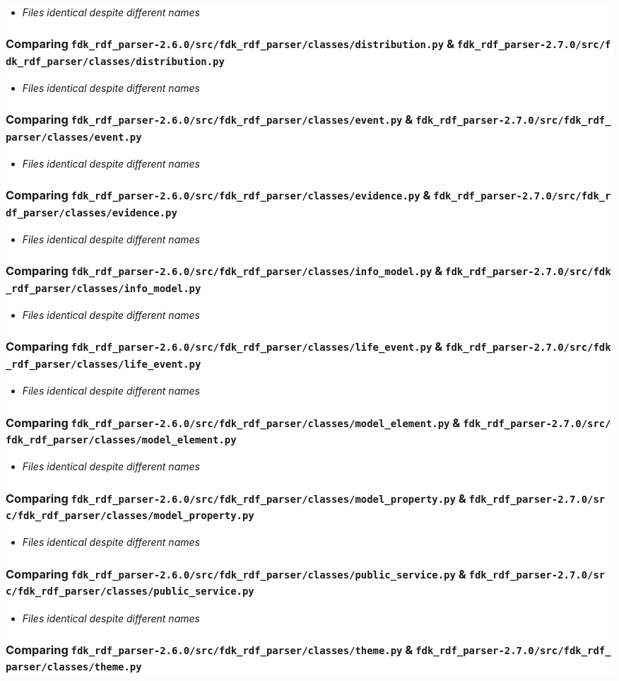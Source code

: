  * *Files identical despite different names*

### Comparing `fdk_rdf_parser-2.6.0/src/fdk_rdf_parser/classes/distribution.py` & `fdk_rdf_parser-2.7.0/src/fdk_rdf_parser/classes/distribution.py`

 * *Files identical despite different names*

### Comparing `fdk_rdf_parser-2.6.0/src/fdk_rdf_parser/classes/event.py` & `fdk_rdf_parser-2.7.0/src/fdk_rdf_parser/classes/event.py`

 * *Files identical despite different names*

### Comparing `fdk_rdf_parser-2.6.0/src/fdk_rdf_parser/classes/evidence.py` & `fdk_rdf_parser-2.7.0/src/fdk_rdf_parser/classes/evidence.py`

 * *Files identical despite different names*

### Comparing `fdk_rdf_parser-2.6.0/src/fdk_rdf_parser/classes/info_model.py` & `fdk_rdf_parser-2.7.0/src/fdk_rdf_parser/classes/info_model.py`

 * *Files identical despite different names*

### Comparing `fdk_rdf_parser-2.6.0/src/fdk_rdf_parser/classes/life_event.py` & `fdk_rdf_parser-2.7.0/src/fdk_rdf_parser/classes/life_event.py`

 * *Files identical despite different names*

### Comparing `fdk_rdf_parser-2.6.0/src/fdk_rdf_parser/classes/model_element.py` & `fdk_rdf_parser-2.7.0/src/fdk_rdf_parser/classes/model_element.py`

 * *Files identical despite different names*

### Comparing `fdk_rdf_parser-2.6.0/src/fdk_rdf_parser/classes/model_property.py` & `fdk_rdf_parser-2.7.0/src/fdk_rdf_parser/classes/model_property.py`

 * *Files identical despite different names*

### Comparing `fdk_rdf_parser-2.6.0/src/fdk_rdf_parser/classes/public_service.py` & `fdk_rdf_parser-2.7.0/src/fdk_rdf_parser/classes/public_service.py`

 * *Files identical despite different names*

### Comparing `fdk_rdf_parser-2.6.0/src/fdk_rdf_parser/classes/theme.py` & `fdk_rdf_parser-2.7.0/src/fdk_rdf_parser/classes/theme.py`
